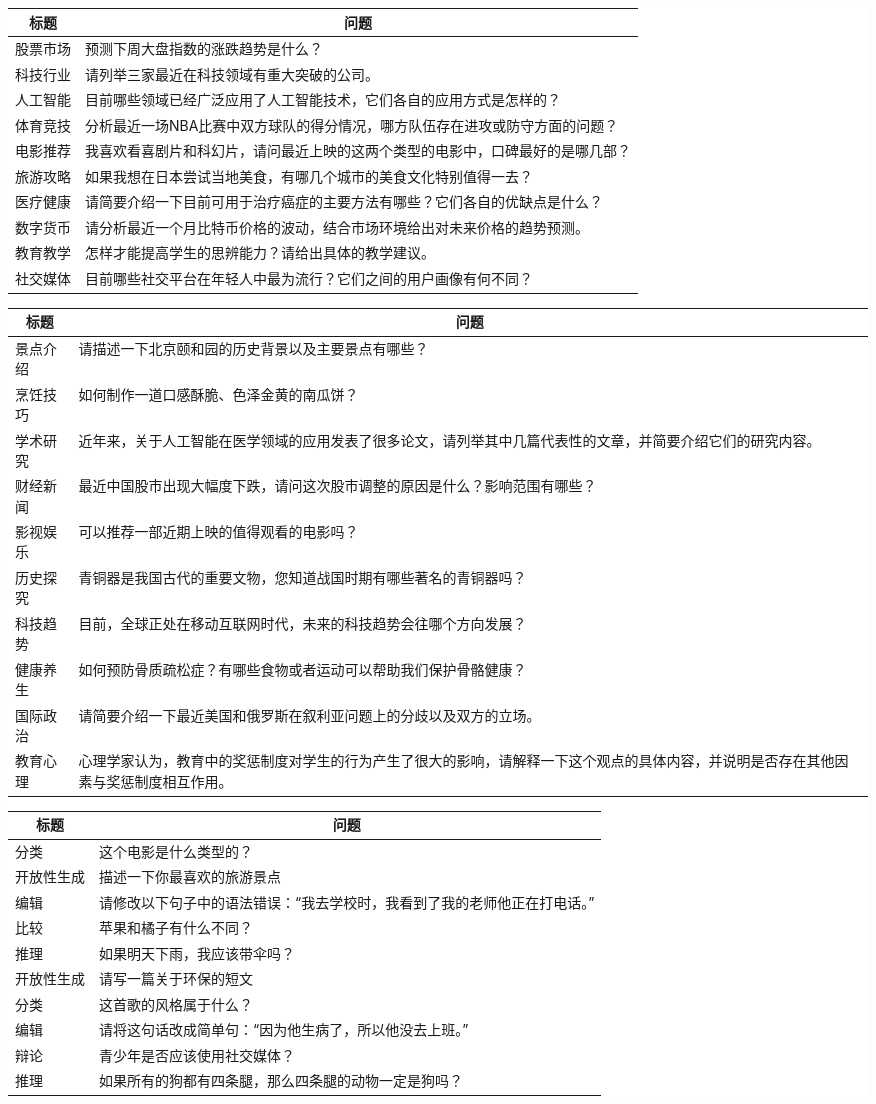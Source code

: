 |标题|问题|
|----|----|
|股票市场|预测下周大盘指数的涨跌趋势是什么？|
|科技行业|请列举三家最近在科技领域有重大突破的公司。|
|人工智能|目前哪些领域已经广泛应用了人工智能技术，它们各自的应用方式是怎样的？|
|体育竞技|分析最近一场NBA比赛中双方球队的得分情况，哪方队伍存在进攻或防守方面的问题？|
|电影推荐|我喜欢看喜剧片和科幻片，请问最近上映的这两个类型的电影中，口碑最好的是哪几部？|
|旅游攻略|如果我想在日本尝试当地美食，有哪几个城市的美食文化特别值得一去？|
|医疗健康|请简要介绍一下目前可用于治疗癌症的主要方法有哪些？它们各自的优缺点是什么？|
|数字货币|请分析最近一个月比特币价格的波动，结合市场环境给出对未来价格的趋势预测。|
|教育教学|怎样才能提高学生的思辨能力？请给出具体的教学建议。|
|社交媒体|目前哪些社交平台在年轻人中最为流行？它们之间的用户画像有何不同？|

| 标题                               | 问题                                                                                                                                         |
|----------------------------------|--------------------------------------------------------------------------------------------------------------------------------------------|
| 景点介绍                           | 请描述一下北京颐和园的历史背景以及主要景点有哪些？                                                                                       |
| 烹饪技巧                           | 如何制作一道口感酥脆、色泽金黄的南瓜饼？                                                                                                   |
| 学术研究                           | 近年来，关于人工智能在医学领域的应用发表了很多论文，请列举其中几篇代表性的文章，并简要介绍它们的研究内容。                                    |
| 财经新闻                           | 最近中国股市出现大幅度下跌，请问这次股市调整的原因是什么？影响范围有哪些？                                                              |
| 影视娱乐                           | 可以推荐一部近期上映的值得观看的电影吗？                                                                                                     |
| 历史探究                           | 青铜器是我国古代的重要文物，您知道战国时期有哪些著名的青铜器吗？                                                                            |
| 科技趋势                           | 目前，全球正处在移动互联网时代，未来的科技趋势会往哪个方向发展？                                                                             |
| 健康养生                           | 如何预防骨质疏松症？有哪些食物或者运动可以帮助我们保护骨骼健康？                                                                          |
| 国际政治                           | 请简要介绍一下最近美国和俄罗斯在叙利亚问题上的分歧以及双方的立场。                                                                          |
| 教育心理                           | 心理学家认为，教育中的奖惩制度对学生的行为产生了很大的影响，请解释一下这个观点的具体内容，并说明是否存在其他因素与奖惩制度相互作用。 |

| 标题 | 问题 |
| --- | --- |
| 分类 | 这个电影是什么类型的？ |
| 开放性生成 | 描述一下你最喜欢的旅游景点 |
| 编辑 | 请修改以下句子中的语法错误：“我去学校时，我看到了我的老师他正在打电话。” |
| 比较 | 苹果和橘子有什么不同？ |
| 推理 | 如果明天下雨，我应该带伞吗？ |
| 开放性生成 | 请写一篇关于环保的短文 |
| 分类 | 这首歌的风格属于什么？ |
| 编辑 | 请将这句话改成简单句：“因为他生病了，所以他没去上班。” |
| 辩论 | 青少年是否应该使用社交媒体？ |
| 推理 | 如果所有的狗都有四条腿，那么四条腿的动物一定是狗吗？ |
